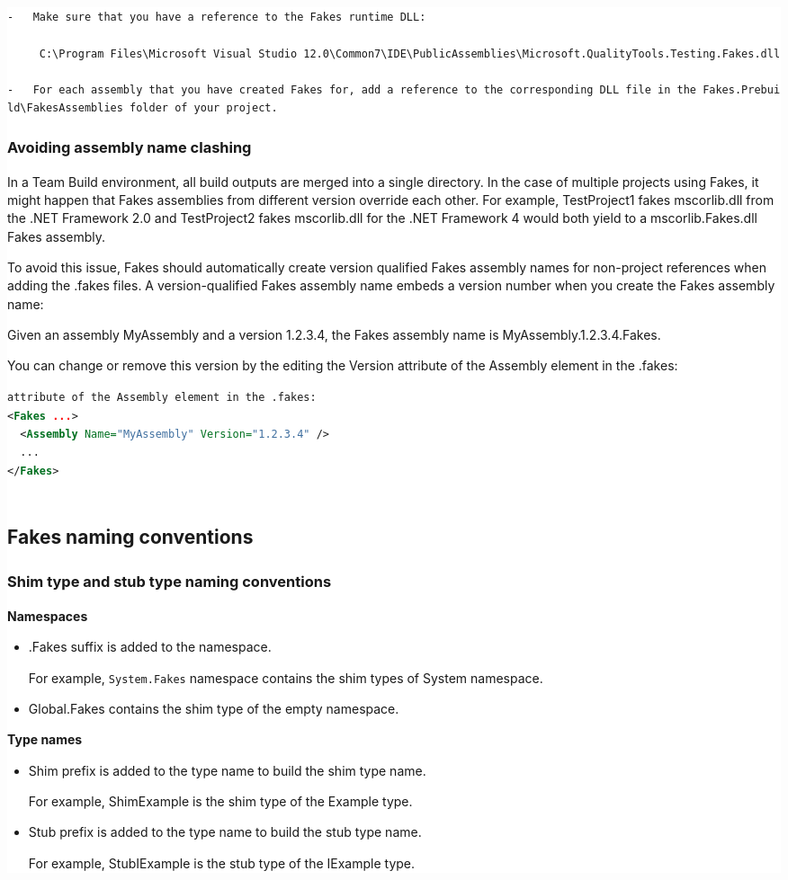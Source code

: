     -   Make sure that you have a reference to the Fakes runtime DLL:  
  
         C:\Program Files\Microsoft Visual Studio 12.0\Common7\IDE\PublicAssemblies\Microsoft.QualityTools.Testing.Fakes.dll  
  
    -   For each assembly that you have created Fakes for, add a reference to the corresponding DLL file in the Fakes.Prebuild\FakesAssemblies folder of your project.  
  
###  <a name="BKMK_Avoiding_assembly_name_clashing"></a> Avoiding assembly name clashing  
 In a Team Build environment, all build outputs are merged into a single directory. In the case of multiple projects using Fakes, it might happen that Fakes assemblies from different version override each other. For example, TestProject1 fakes mscorlib.dll from the .NET Framework 2.0 and TestProject2 fakes mscorlib.dll for the .NET Framework 4 would both yield to a mscorlib.Fakes.dll Fakes assembly.  
  
 To avoid this issue, Fakes should automatically create version qualified Fakes assembly names for non-project references when adding the .fakes files. A version-qualified Fakes assembly name embeds a version number when you create the Fakes assembly name:  
  
 Given an assembly MyAssembly and a version 1.2.3.4, the Fakes assembly name is MyAssembly.1.2.3.4.Fakes.  
  
 You can change or remove this version by the editing the Version attribute of the Assembly element in the .fakes:  
  
```xml  
attribute of the Assembly element in the .fakes:  
<Fakes ...>  
  <Assembly Name="MyAssembly" Version="1.2.3.4" />  
  ...  
</Fakes>  
  
```  
  
##  <a name="BKMK_Fakes_naming_conventions"></a> Fakes naming conventions  
  
###  <a name="BKMK_Shim_type_and_stub_type_naming_conventions"></a> Shim type and stub type naming conventions  
 **Namespaces**  
  
-   .Fakes suffix is added to the namespace.  
  
     For example, `System.Fakes` namespace contains the shim types of System namespace.  
  
-   Global.Fakes contains the shim type of the empty namespace.  
  
 **Type names**  
  
-   Shim prefix is added to the type name to build the shim type name.  
  
     For example, ShimExample is the shim type of the Example type.  
  
-   Stub prefix is added to the type name to build the stub type name.  
  
     For example, StubIExample is the stub type of the IExample type.  
  